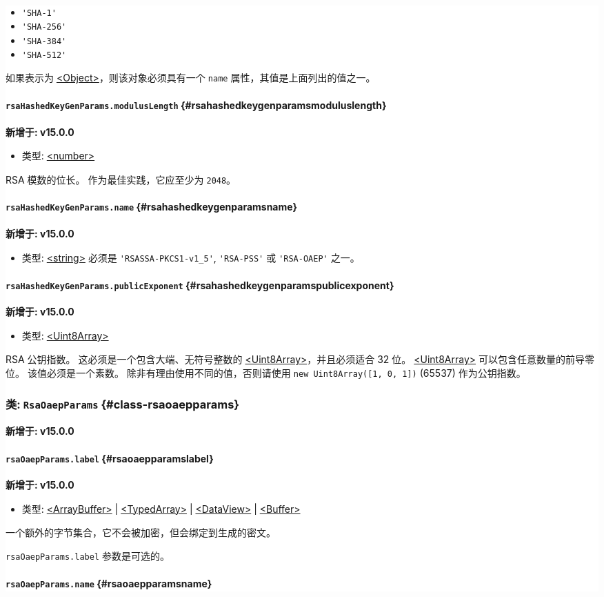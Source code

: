 - `'SHA-1'`
- `'SHA-256'`
- `'SHA-384'`
- `'SHA-512'`

如果表示为 [\<Object\>](https://developer.mozilla.org/en-US/docs/Web/JavaScript/Reference/Global_Objects/Object)，则该对象必须具有一个 `name` 属性，其值是上面列出的值之一。

#### `rsaHashedKeyGenParams.modulusLength` {#rsahashedkeygenparamsmoduluslength}

**新增于: v15.0.0**

- 类型: [\<number\>](https://developer.mozilla.org/en-US/docs/Web/JavaScript/Data_structures#Number_type)

RSA 模数的位长。 作为最佳实践，它应至少为 `2048`。

#### `rsaHashedKeyGenParams.name` {#rsahashedkeygenparamsname}

**新增于: v15.0.0**

- 类型: [\<string\>](https://developer.mozilla.org/en-US/docs/Web/JavaScript/Data_structures#String_type) 必须是 `'RSASSA-PKCS1-v1_5'`, `'RSA-PSS'` 或 `'RSA-OAEP'` 之一。

#### `rsaHashedKeyGenParams.publicExponent` {#rsahashedkeygenparamspublicexponent}

**新增于: v15.0.0**

- 类型: [\<Uint8Array\>](https://developer.mozilla.org/en-US/docs/Web/JavaScript/Reference/Global_Objects/Uint8Array)

RSA 公钥指数。 这必须是一个包含大端、无符号整数的 [\<Uint8Array\>](https://developer.mozilla.org/en-US/docs/Web/JavaScript/Reference/Global_Objects/Uint8Array)，并且必须适合 32 位。 [\<Uint8Array\>](https://developer.mozilla.org/en-US/docs/Web/JavaScript/Reference/Global_Objects/Uint8Array) 可以包含任意数量的前导零位。 该值必须是一个素数。 除非有理由使用不同的值，否则请使用 `new Uint8Array([1, 0, 1])` (65537) 作为公钥指数。


### 类: `RsaOaepParams` {#class-rsaoaepparams}

**新增于: v15.0.0**

#### `rsaOaepParams.label` {#rsaoaepparamslabel}

**新增于: v15.0.0**

- 类型: [\<ArrayBuffer\>](https://developer.mozilla.org/en-US/docs/Web/JavaScript/Reference/Global_Objects/ArrayBuffer) | [\<TypedArray\>](https://developer.mozilla.org/en-US/docs/Web/JavaScript/Reference/Global_Objects/TypedArray) | [\<DataView\>](https://developer.mozilla.org/en-US/docs/Web/JavaScript/Reference/Global_Objects/DataView) | [\<Buffer\>](/zh/nodejs/api/buffer#class-buffer)

一个额外的字节集合，它不会被加密，但会绑定到生成的密文。

`rsaOaepParams.label` 参数是可选的。

#### `rsaOaepParams.name` {#rsaoaepparamsname}
